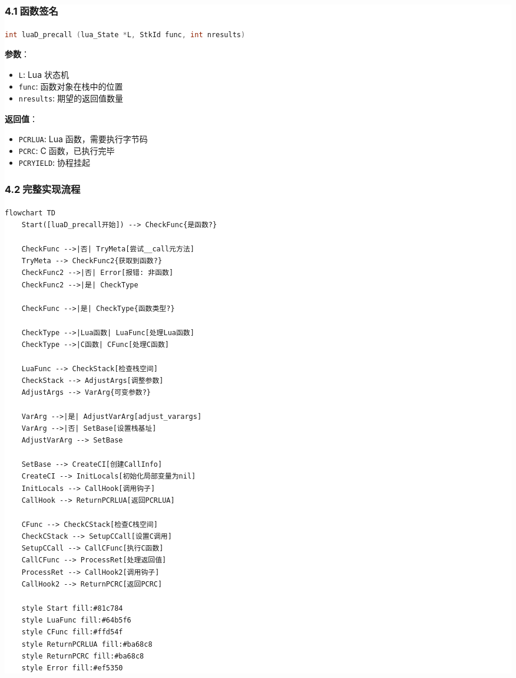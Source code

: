### 4.1 函数签名

```c
int luaD_precall (lua_State *L, StkId func, int nresults)
```

**参数**：
- `L`: Lua 状态机
- `func`: 函数对象在栈中的位置
- `nresults`: 期望的返回值数量

**返回值**：
- `PCRLUA`: Lua 函数，需要执行字节码
- `PCRC`: C 函数，已执行完毕
- `PCRYIELD`: 协程挂起

### 4.2 完整实现流程

```mermaid
flowchart TD
    Start([luaD_precall开始]) --> CheckFunc{是函数?}
    
    CheckFunc -->|否| TryMeta[尝试__call元方法]
    TryMeta --> CheckFunc2{获取到函数?}
    CheckFunc2 -->|否| Error[报错: 非函数]
    CheckFunc2 -->|是| CheckType
    
    CheckFunc -->|是| CheckType{函数类型?}
    
    CheckType -->|Lua函数| LuaFunc[处理Lua函数]
    CheckType -->|C函数| CFunc[处理C函数]
    
    LuaFunc --> CheckStack[检查栈空间]
    CheckStack --> AdjustArgs[调整参数]
    AdjustArgs --> VarArg{可变参数?}
    
    VarArg -->|是| AdjustVarArg[adjust_varargs]
    VarArg -->|否| SetBase[设置栈基址]
    AdjustVarArg --> SetBase
    
    SetBase --> CreateCI[创建CallInfo]
    CreateCI --> InitLocals[初始化局部变量为nil]
    InitLocals --> CallHook[调用钩子]
    CallHook --> ReturnPCRLUA[返回PCRLUA]
    
    CFunc --> CheckCStack[检查C栈空间]
    CheckCStack --> SetupCCall[设置C调用]
    SetupCCall --> CallCFunc[执行C函数]
    CallCFunc --> ProcessRet[处理返回值]
    ProcessRet --> CallHook2[调用钩子]
    CallHook2 --> ReturnPCRC[返回PCRC]
    
    style Start fill:#81c784
    style LuaFunc fill:#64b5f6
    style CFunc fill:#ffd54f
    style ReturnPCRLUA fill:#ba68c8
    style ReturnPCRC fill:#ba68c8
    style Error fill:#ef5350
```
